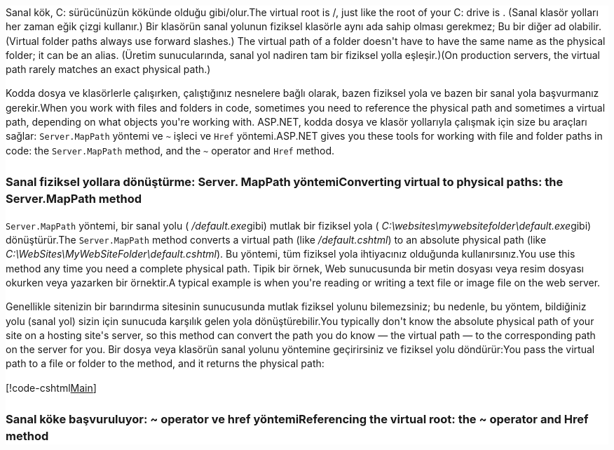 <span data-ttu-id="5d488-378">Sanal kök, C: sürücünüzün kökünde olduğu gibi/olur.</span><span class="sxs-lookup"><span data-stu-id="5d488-378">The virtual root is /, just like the root of your C: drive is \.</span></span> <span data-ttu-id="5d488-379">(Sanal klasör yolları her zaman eğik çizgi kullanır.) Bir klasörün sanal yolunun fiziksel klasörle aynı ada sahip olması gerekmez; Bu bir diğer ad olabilir.</span><span class="sxs-lookup"><span data-stu-id="5d488-379">(Virtual folder paths always use forward slashes.) The virtual path of a folder doesn't have to have the same name as the physical folder; it can be an alias.</span></span> <span data-ttu-id="5d488-380">(Üretim sunucularında, sanal yol nadiren tam bir fiziksel yolla eşleşir.)</span><span class="sxs-lookup"><span data-stu-id="5d488-380">(On production servers, the virtual path rarely matches an exact physical path.)</span></span>

<span data-ttu-id="5d488-381">Kodda dosya ve klasörlerle çalışırken, çalıştığınız nesnelere bağlı olarak, bazen fiziksel yola ve bazen bir sanal yola başvurmanız gerekir.</span><span class="sxs-lookup"><span data-stu-id="5d488-381">When you work with files and folders in code, sometimes you need to reference the physical path and sometimes a virtual path, depending on what objects you're working with.</span></span> <span data-ttu-id="5d488-382">ASP.NET, kodda dosya ve klasör yollarıyla çalışmak için size bu araçları sağlar: `Server.MapPath` yöntemi ve `~` işleci ve `Href` yöntemi.</span><span class="sxs-lookup"><span data-stu-id="5d488-382">ASP.NET gives you these tools for working with file and folder paths in code: the `Server.MapPath` method, and the `~` operator and `Href` method.</span></span>

### <a name="converting-virtual-to-physical-paths-the-servermappath-method"></a><span data-ttu-id="5d488-383">Sanal fiziksel yollara dönüştürme: Server. MapPath yöntemi</span><span class="sxs-lookup"><span data-stu-id="5d488-383">Converting virtual to physical paths: the Server.MapPath method</span></span>

<span data-ttu-id="5d488-384">`Server.MapPath` yöntemi, bir sanal yolu ( */default.exe*gibi) mutlak bir fiziksel yola ( *C:\websites\mywebsitefolder\default.exe*gibi) dönüştürür.</span><span class="sxs-lookup"><span data-stu-id="5d488-384">The `Server.MapPath` method converts a virtual path (like */default.cshtml*) to an absolute physical path (like *C:\WebSites\MyWebSiteFolder\default.cshtml*).</span></span> <span data-ttu-id="5d488-385">Bu yöntemi, tüm fiziksel yola ihtiyacınız olduğunda kullanırsınız.</span><span class="sxs-lookup"><span data-stu-id="5d488-385">You use this method any time you need a complete physical path.</span></span> <span data-ttu-id="5d488-386">Tipik bir örnek, Web sunucusunda bir metin dosyası veya resim dosyası okurken veya yazarken bir örnektir.</span><span class="sxs-lookup"><span data-stu-id="5d488-386">A typical example is when you're reading or writing a text file or image file on the web server.</span></span>

<span data-ttu-id="5d488-387">Genellikle sitenizin bir barındırma sitesinin sunucusunda mutlak fiziksel yolunu bilemezsiniz; bu nedenle, bu yöntem, bildiğiniz yolu (sanal yol) sizin için sunucuda karşılık gelen yola dönüştürebilir.</span><span class="sxs-lookup"><span data-stu-id="5d488-387">You typically don't know the absolute physical path of your site on a hosting site's server, so this method can convert the path you do know — the virtual path — to the corresponding path on the server for you.</span></span> <span data-ttu-id="5d488-388">Bir dosya veya klasörün sanal yolunu yöntemine geçirirsiniz ve fiziksel yolu döndürür:</span><span class="sxs-lookup"><span data-stu-id="5d488-388">You pass the virtual path to a file or folder to the method, and it returns the physical path:</span></span>

[!code-cshtml[Main](introducing-razor-syntax-c/samples/sample46.cshtml)]

### <a name="referencing-the-virtual-root-the--operator-and-href-method"></a><span data-ttu-id="5d488-389">Sanal köke başvuruluyor: ~ operator ve href yöntemi</span><span class="sxs-lookup"><span data-stu-id="5d488-389">Referencing the virtual root: the ~ operator and Href method</span></span>
